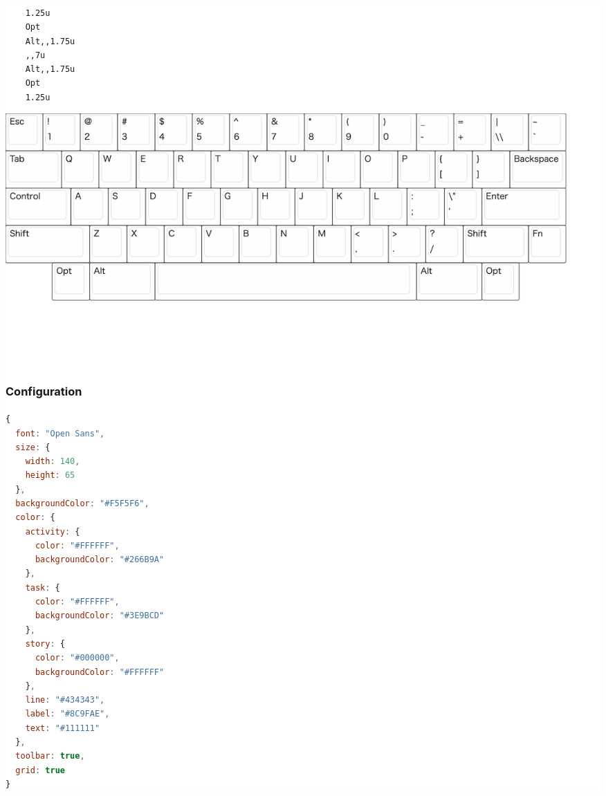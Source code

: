 ```
    1.25u
    Opt
    Alt,,1.75u
    ,,7u
    Alt,,1.75u
    Opt
    1.25u
```

![image](./assets/img/kbd60.png)

### Configuration

```js
{
  font: "Open Sans",
  size: {
    width: 140,
    height: 65
  },
  backgroundColor: "#F5F5F6",
  color: {
    activity: {
      color: "#FFFFFF",
      backgroundColor: "#266B9A"
    },
    task: {
      color: "#FFFFFF",
      backgroundColor: "#3E9BCD"
    },
    story: {
      color: "#000000",
      backgroundColor: "#FFFFFF"
    },
    line: "#434343",
    label: "#8C9FAE",
    text: "#111111"
  },
  toolbar: true,
  grid: true
}
```
